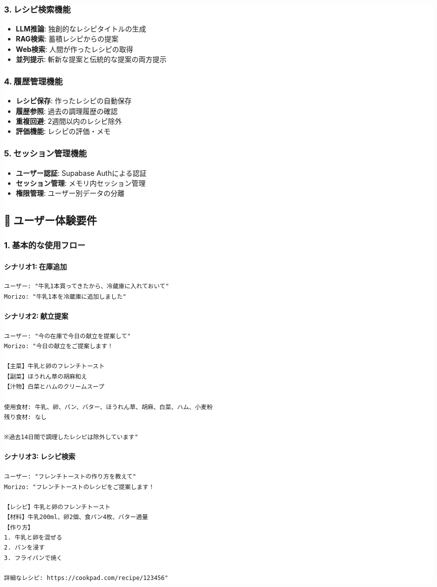 ### **3. レシピ検索機能**
- **LLM推論**: 独創的なレシピタイトルの生成
- **RAG検索**: 蓄積レシピからの提案
- **Web検索**: 人間が作ったレシピの取得
- **並列提示**: 斬新な提案と伝統的な提案の両方提示

### **4. 履歴管理機能**
- **レシピ保存**: 作ったレシピの自動保存
- **履歴参照**: 過去の調理履歴の確認
- **重複回避**: 2週間以内のレシピ除外
- **評価機能**: レシピの評価・メモ

### **5. セッション管理機能**
- **ユーザー認証**: Supabase Authによる認証
- **セッション管理**: メモリ内セッション管理
- **権限管理**: ユーザー別データの分離

## 🎨 ユーザー体験要件

### **1. 基本的な使用フロー**

#### **シナリオ1: 在庫追加**
```
ユーザー: "牛乳1本買ってきたから、冷蔵庫に入れておいて"
Morizo: "牛乳1本を冷蔵庫に追加しました"
```

#### **シナリオ2: 献立提案**
```
ユーザー: "今の在庫で今日の献立を提案して"
Morizo: "今日の献立をご提案します！

【主菜】牛乳と卵のフレンチトースト
【副菜】ほうれん草の胡麻和え  
【汁物】白菜とハムのクリームスープ

使用食材: 牛乳、卵、パン、バター、ほうれん草、胡麻、白菜、ハム、小麦粉
残り食材: なし

※過去14日間で調理したレシピは除外しています"
```

#### **シナリオ3: レシピ検索**
```
ユーザー: "フレンチトーストの作り方を教えて"
Morizo: "フレンチトーストのレシピをご提案します！

【レシピ】牛乳と卵のフレンチトースト
【材料】牛乳200ml、卵2個、食パン4枚、バター適量
【作り方】
1. 牛乳と卵を混ぜる
2. パンを浸す
3. フライパンで焼く

詳細なレシピ: https://cookpad.com/recipe/123456"
```
